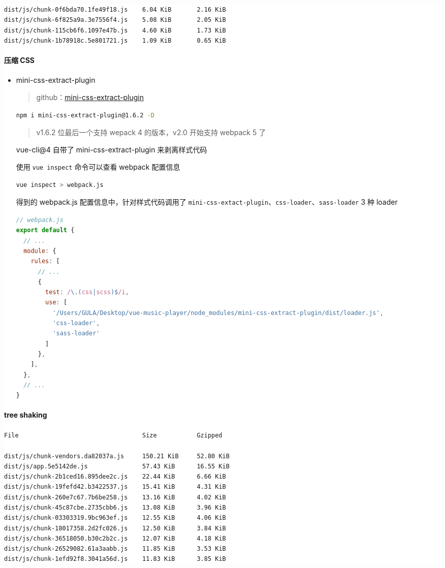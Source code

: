   ```bash
  dist/js/chunk-0f6bda70.1fe49f18.js    6.04 KiB       2.16 KiB
  dist/js/chunk-6f825a9a.3e7556f4.js    5.08 KiB       2.05 KiB
  dist/js/chunk-115cb6f6.1097e47b.js    4.60 KiB       1.73 KiB
  dist/js/chunk-1b78918c.5e801721.js    1.09 KiB       0.65 KiB
  ```



#### 压缩 CSS

- mini-css-extract-plugin

  > github：[mini-css-extract-plugin](https://github.com/webpack-contrib/mini-css-extract-plugin)

  ```bash
  npm i mini-css-extract-plugin@1.6.2 -D
  ```

  > v1.6.2 位最后一个支持 wepack 4 的版本，v2.0 开始支持 webpack 5 了

  vue-cli@4 自带了 mini-css-extract-plugin 来剥离样式代码

  使用 `vue inspect` 命令可以查看 webpack 配置信息

  ```bash
  vue inspect > webpack.js
  ```

  得到的 webpack.js 配置信息中，针对样式代码调用了 `mini-css-extact-plugin`、`css-loader`、`sass-loader` 3 种 loader

  ```js
  // webpack.js
  export default {
    // ...
    module: {
      rules: [
        // ...
        {
          test: /\.(css|scss)$/i,
          use: [
            '/Users/GULA/Desktop/vue-music-player/node_modules/mini-css-extract-plugin/dist/loader.js',
            'css-loader',
            'sass-loader'
          ]
        },
      ],
    },
    // ...
  }
  ```

  



#### tree shaking

```bash
File                                  Size           Gzipped

dist/js/chunk-vendors.da82037a.js     150.21 KiB     52.80 KiB
dist/js/app.5e5142de.js               57.43 KiB      16.55 KiB
dist/js/chunk-2b1ced16.895dee2c.js    22.44 KiB      6.66 KiB
dist/js/chunk-19fefd42.b3422537.js    15.41 KiB      4.31 KiB
dist/js/chunk-260e7c67.7b6be258.js    13.16 KiB      4.02 KiB
dist/js/chunk-45c87cbe.2735cbb6.js    13.08 KiB      3.96 KiB
dist/js/chunk-03303319.9bc963ef.js    12.55 KiB      4.06 KiB
dist/js/chunk-18017358.2d2fc026.js    12.50 KiB      3.84 KiB
dist/js/chunk-36518050.b30c2b2c.js    12.07 KiB      4.18 KiB
dist/js/chunk-26529082.61a3aabb.js    11.85 KiB      3.53 KiB
dist/js/chunk-1efd92f8.3041a56d.js    11.83 KiB      3.85 KiB
```